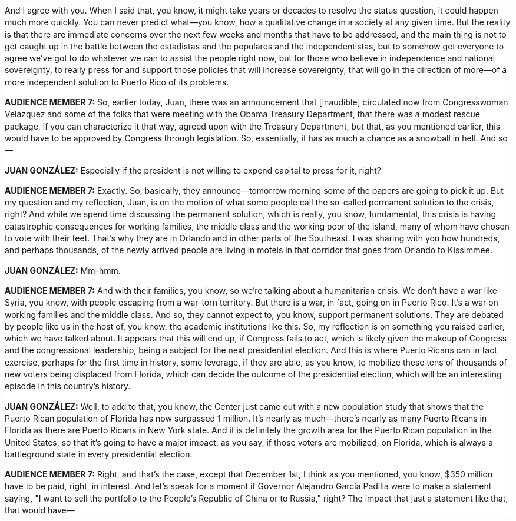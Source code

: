 And I agree with you. When I said that, you know, it might take years or decades to resolve the status question, it could happen much more quickly. You can never predict what—you know, how a qualitative change in a society at any given time. But the reality is that there are immediate concerns over the next few weeks and months that have to be addressed, and the main thing is not to get caught up in the battle between the estadistas and the populares and the independentistas, but to somehow get everyone to agree we’ve got to do whatever we can to assist the people right now, but for those who believe in independence and national sovereignty, to really press for and support those policies that will increase sovereignty, that will go in the direction of more—of a more independent solution to Puerto Rico of its problems.

**AUDIENCE MEMBER 7:** So, earlier today, Juan, there was an announcement that [inaudible] circulated now from Congresswoman Velázquez and some of the folks that were meeting with the Obama Treasury Department, that there was a modest rescue package, if you can characterize it that way, agreed upon with the Treasury Department, but that, as you mentioned earlier, this would have to be approved by Congress through legislation. So, essentially, it has as much a chance as a snowball in hell. And so—

**JUAN GONZÁLEZ:** Especially if the president is not willing to expend capital to press for it, right?

**AUDIENCE MEMBER 7:** Exactly. So, basically, they announce—tomorrow morning some of the papers are going to pick it up. But my question and my reflection, Juan, is on the motion of what some people call the so-called permanent solution to the crisis, right? And while we spend time discussing the permanent solution, which is really, you know, fundamental, this crisis is having catastrophic consequences for working families, the middle class and the working poor of the island, many of whom have chosen to vote with their feet. That’s why they are in Orlando and in other parts of the Southeast. I was sharing with you how hundreds, and perhaps thousands, of the newly arrived people are living in motels in that corridor that goes from Orlando to Kissimmee.

**JUAN GONZÁLEZ:** Mm-hmm.

**AUDIENCE MEMBER 7:** And with their families, you know, so we’re talking about a humanitarian crisis. We don’t have a war like Syria, you know, with people escaping from a war-torn territory. But there is a war, in fact, going on in Puerto Rico. It’s a war on working families and the middle class. And so, they cannot expect to, you know, support permanent solutions. They are debated by people like us in the host of, you know, the academic institutions like this. So, my reflection is on something you raised earlier, which we have talked about. It appears that this will end up, if Congress fails to act, which is likely given the makeup of Congress and the congressional leadership, being a subject for the next presidential election. And this is where Puerto Ricans can in fact exercise, perhaps for the first time in history, some leverage, if they are able, as you know, to mobilize these tens of thousands of new voters being displaced from Florida, which can decide the outcome of the presidential election, which will be an interesting episode in this country’s history.

**JUAN GONZÁLEZ:** Well, to add to that, you know, the Center just came out with a new population study that shows that the Puerto Rican population of Florida has now surpassed 1 million. It’s nearly as much—there’s nearly as many Puerto Ricans in Florida as there are Puerto Ricans in New York state. And it is definitely the growth area for the Puerto Rican population in the United States, so that it’s going to have a major impact, as you say, if those voters are mobilized, on Florida, which is always a battleground state in every presidential election.

**AUDIENCE MEMBER 7:** Right, and that’s the case, except that December 1st, I think as you mentioned, you know, $350 million have to be paid, right, in interest. And let’s speak for a moment if Governor Alejandro García Padilla were to make a statement saying, "I want to sell the portfolio to the People’s Republic of China or to Russia," right? The impact that just a statement like that, that would have—
